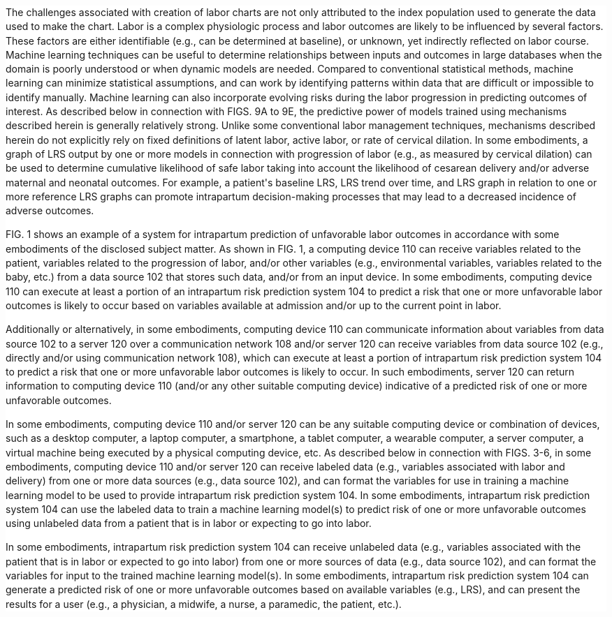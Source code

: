 The challenges associated with creation of labor charts are not only attributed to the index population used to generate the data used to make the chart. Labor is a complex physiologic process and labor outcomes are likely to be influenced by several factors. These factors are either identifiable (e.g., can be determined at baseline), or unknown, yet indirectly reflected on labor course. Machine learning techniques can be useful to determine relationships between inputs and outcomes in large databases when the domain is poorly understood or when dynamic models are needed. Compared to conventional statistical methods, machine learning can minimize statistical assumptions, and can work by identifying patterns within data that are difficult or impossible to identify manually. Machine learning can also incorporate evolving risks during the labor progression in predicting outcomes of interest. As described below in connection with FIGS. 9A to 9E, the predictive power of models trained using mechanisms described herein is generally relatively strong. Unlike some conventional labor management techniques, mechanisms described herein do not explicitly rely on fixed definitions of latent labor, active labor, or rate of cervical dilation. In some embodiments, a graph of LRS output by one or more models in connection with progression of labor (e.g., as measured by cervical dilation) can be used to determine cumulative likelihood of safe labor taking into account the likelihood of cesarean delivery and/or adverse maternal and neonatal outcomes. For example, a patient's baseline LRS, LRS trend over time, and LRS graph in relation to one or more reference LRS graphs can promote intrapartum decision-making processes that may lead to a decreased incidence of adverse outcomes.

FIG. 1 shows an example of a system for intrapartum prediction of unfavorable labor outcomes in accordance with some embodiments of the disclosed subject matter. As shown in FIG. 1, a computing device 110 can receive variables related to the patient, variables related to the progression of labor, and/or other variables (e.g., environmental variables, variables related to the baby, etc.) from a data source 102 that stores such data, and/or from an input device. In some embodiments, computing device 110 can execute at least a portion of an intrapartum risk prediction system 104 to predict a risk that one or more unfavorable labor outcomes is likely to occur based on variables available at admission and/or up to the current point in labor.

Additionally or alternatively, in some embodiments, computing device 110 can communicate information about variables from data source 102 to a server 120 over a communication network 108 and/or server 120 can receive variables from data source 102 (e.g., directly and/or using communication network 108), which can execute at least a portion of intrapartum risk prediction system 104 to predict a risk that one or more unfavorable labor outcomes is likely to occur. In such embodiments, server 120 can return information to computing device 110 (and/or any other suitable computing device) indicative of a predicted risk of one or more unfavorable outcomes.

In some embodiments, computing device 110 and/or server 120 can be any suitable computing device or combination of devices, such as a desktop computer, a laptop computer, a smartphone, a tablet computer, a wearable computer, a server computer, a virtual machine being executed by a physical computing device, etc. As described below in connection with FIGS. 3-6, in some embodiments, computing device 110 and/or server 120 can receive labeled data (e.g., variables associated with labor and delivery) from one or more data sources (e.g., data source 102), and can format the variables for use in training a machine learning model to be used to provide intrapartum risk prediction system 104. In some embodiments, intrapartum risk prediction system 104 can use the labeled data to train a machine learning model(s) to predict risk of one or more unfavorable outcomes using unlabeled data from a patient that is in labor or expecting to go into labor.

In some embodiments, intrapartum risk prediction system 104 can receive unlabeled data (e.g., variables associated with the patient that is in labor or expected to go into labor) from one or more sources of data (e.g., data source 102), and can format the variables for input to the trained machine learning model(s). In some embodiments, intrapartum risk prediction system 104 can generate a predicted risk of one or more unfavorable outcomes based on available variables (e.g., LRS), and can present the results for a user (e.g., a physician, a midwife, a nurse, a paramedic, the patient, etc.).
